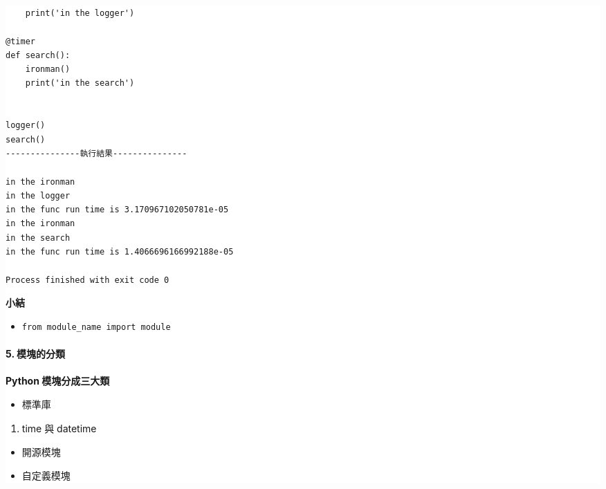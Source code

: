 ```
    print('in the logger')

@timer
def search():
    ironman()
    print('in the search')


logger()
search()
---------------執行結果---------------

in the ironman
in the logger
in the func run time is 3.170967102050781e-05
in the ironman
in the search
in the func run time is 1.4066696166992188e-05

Process finished with exit code 0
```

**小結**

* `from module_name import module`


#### 5. 模塊的分類  

**Python 模塊分成三大類**

* 標準庫

1. time 與 datetime

* 開源模塊



* 自定義模塊





